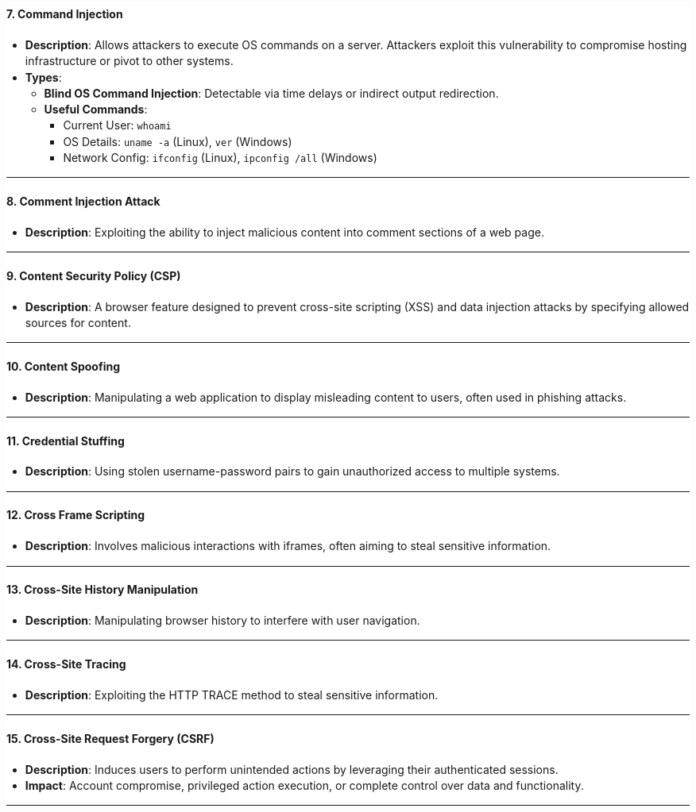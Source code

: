 
#### 7. **Command Injection**
- **Description**: Allows attackers to execute OS commands on a server. Attackers exploit this vulnerability to compromise hosting infrastructure or pivot to other systems.
- **Types**:
    - **Blind OS Command Injection**: Detectable via time delays or indirect output redirection.
    - **Useful Commands**:
      - Current User: `whoami`
      - OS Details: `uname -a` (Linux), `ver` (Windows)
      - Network Config: `ifconfig` (Linux), `ipconfig /all` (Windows)

---

#### 8. **Comment Injection Attack**
- **Description**: Exploiting the ability to inject malicious content into comment sections of a web page.

---

#### 9. **Content Security Policy (CSP)**
- **Description**: A browser feature designed to prevent cross-site scripting (XSS) and data injection attacks by specifying allowed sources for content.

---

#### 10. **Content Spoofing**
- **Description**: Manipulating a web application to display misleading content to users, often used in phishing attacks.

---

#### 11. **Credential Stuffing**
- **Description**: Using stolen username-password pairs to gain unauthorized access to multiple systems.

---

#### 12. **Cross Frame Scripting**
- **Description**: Involves malicious interactions with iframes, often aiming to steal sensitive information.

---

#### 13. **Cross-Site History Manipulation**
- **Description**: Manipulating browser history to interfere with user navigation.

---

#### 14. **Cross-Site Tracing**
- **Description**: Exploiting the HTTP TRACE method to steal sensitive information.

---

#### 15. **Cross-Site Request Forgery (CSRF)**
- **Description**: Induces users to perform unintended actions by leveraging their authenticated sessions.
- **Impact**: Account compromise, privileged action execution, or complete control over data and functionality.

---